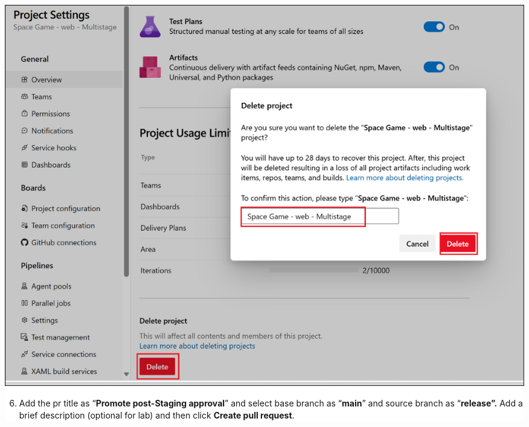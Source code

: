 ![](./media/image154.png)

6.  Add the pr title as “**Promote post-Staging approval**” and select
    base branch as “**main**” and source branch as “**release”.** Add a
    brief description (optional for lab) and then click **Create pull
    request**.
